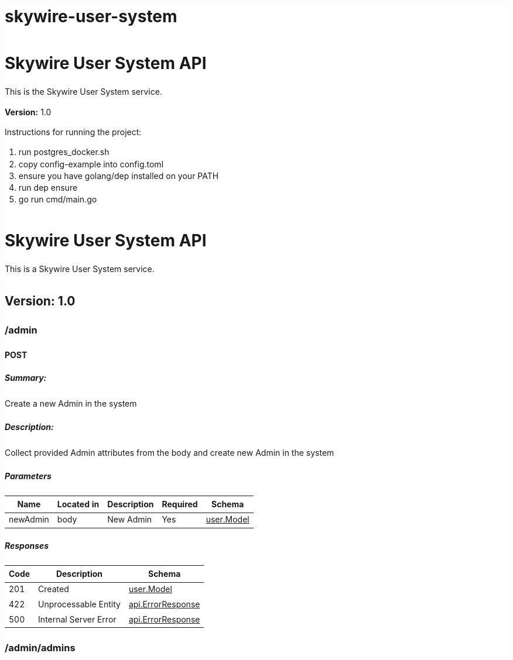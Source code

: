 # skywire-user-system

Skywire User System API
=======================
This is the Skywire User System service.

**Version:** 1.0

Instructions for running the project:
1. run postgres_docker.sh
2. copy config-example into config.toml
3. ensure you have golang/dep installed on your PATH
4. run dep ensure
5. go run cmd/main.go

# Skywire User System API
This is a Skywire User System service.

## Version: 1.0



### /admin

#### POST
##### Summary:

Create a new Admin in the system

##### Description:

Collect provided Admin attributes from the body and create new Admin in the system

##### Parameters

| Name | Located in | Description | Required | Schema |
| ---- | ---------- | ----------- | -------- | ---- |
| newAdmin | body | New Admin | Yes | [user.Model](#user.model) |

##### Responses

| Code | Description | Schema |
| ---- | ----------- | ------ |
| 201 | Created | [user.Model](#user.model) |
| 422 | Unprocessable Entity | [api.ErrorResponse](#api.errorresponse) |
| 500 | Internal Server Error | [api.ErrorResponse](#api.errorresponse) |

### /admin/admins
